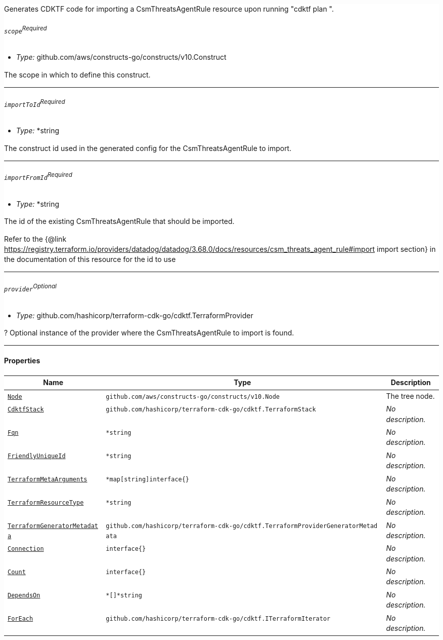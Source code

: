 Generates CDKTF code for importing a CsmThreatsAgentRule resource upon running "cdktf plan <stack-name>".

###### `scope`<sup>Required</sup> <a name="scope" id="@cdktf/provider-datadog.csmThreatsAgentRule.CsmThreatsAgentRule.generateConfigForImport.parameter.scope"></a>

- *Type:* github.com/aws/constructs-go/constructs/v10.Construct

The scope in which to define this construct.

---

###### `importToId`<sup>Required</sup> <a name="importToId" id="@cdktf/provider-datadog.csmThreatsAgentRule.CsmThreatsAgentRule.generateConfigForImport.parameter.importToId"></a>

- *Type:* *string

The construct id used in the generated config for the CsmThreatsAgentRule to import.

---

###### `importFromId`<sup>Required</sup> <a name="importFromId" id="@cdktf/provider-datadog.csmThreatsAgentRule.CsmThreatsAgentRule.generateConfigForImport.parameter.importFromId"></a>

- *Type:* *string

The id of the existing CsmThreatsAgentRule that should be imported.

Refer to the {@link https://registry.terraform.io/providers/datadog/datadog/3.68.0/docs/resources/csm_threats_agent_rule#import import section} in the documentation of this resource for the id to use

---

###### `provider`<sup>Optional</sup> <a name="provider" id="@cdktf/provider-datadog.csmThreatsAgentRule.CsmThreatsAgentRule.generateConfigForImport.parameter.provider"></a>

- *Type:* github.com/hashicorp/terraform-cdk-go/cdktf.TerraformProvider

? Optional instance of the provider where the CsmThreatsAgentRule to import is found.

---

#### Properties <a name="Properties" id="Properties"></a>

| **Name** | **Type** | **Description** |
| --- | --- | --- |
| <code><a href="#@cdktf/provider-datadog.csmThreatsAgentRule.CsmThreatsAgentRule.property.node">Node</a></code> | <code>github.com/aws/constructs-go/constructs/v10.Node</code> | The tree node. |
| <code><a href="#@cdktf/provider-datadog.csmThreatsAgentRule.CsmThreatsAgentRule.property.cdktfStack">CdktfStack</a></code> | <code>github.com/hashicorp/terraform-cdk-go/cdktf.TerraformStack</code> | *No description.* |
| <code><a href="#@cdktf/provider-datadog.csmThreatsAgentRule.CsmThreatsAgentRule.property.fqn">Fqn</a></code> | <code>*string</code> | *No description.* |
| <code><a href="#@cdktf/provider-datadog.csmThreatsAgentRule.CsmThreatsAgentRule.property.friendlyUniqueId">FriendlyUniqueId</a></code> | <code>*string</code> | *No description.* |
| <code><a href="#@cdktf/provider-datadog.csmThreatsAgentRule.CsmThreatsAgentRule.property.terraformMetaArguments">TerraformMetaArguments</a></code> | <code>*map[string]interface{}</code> | *No description.* |
| <code><a href="#@cdktf/provider-datadog.csmThreatsAgentRule.CsmThreatsAgentRule.property.terraformResourceType">TerraformResourceType</a></code> | <code>*string</code> | *No description.* |
| <code><a href="#@cdktf/provider-datadog.csmThreatsAgentRule.CsmThreatsAgentRule.property.terraformGeneratorMetadata">TerraformGeneratorMetadata</a></code> | <code>github.com/hashicorp/terraform-cdk-go/cdktf.TerraformProviderGeneratorMetadata</code> | *No description.* |
| <code><a href="#@cdktf/provider-datadog.csmThreatsAgentRule.CsmThreatsAgentRule.property.connection">Connection</a></code> | <code>interface{}</code> | *No description.* |
| <code><a href="#@cdktf/provider-datadog.csmThreatsAgentRule.CsmThreatsAgentRule.property.count">Count</a></code> | <code>interface{}</code> | *No description.* |
| <code><a href="#@cdktf/provider-datadog.csmThreatsAgentRule.CsmThreatsAgentRule.property.dependsOn">DependsOn</a></code> | <code>*[]*string</code> | *No description.* |
| <code><a href="#@cdktf/provider-datadog.csmThreatsAgentRule.CsmThreatsAgentRule.property.forEach">ForEach</a></code> | <code>github.com/hashicorp/terraform-cdk-go/cdktf.ITerraformIterator</code> | *No description.* |